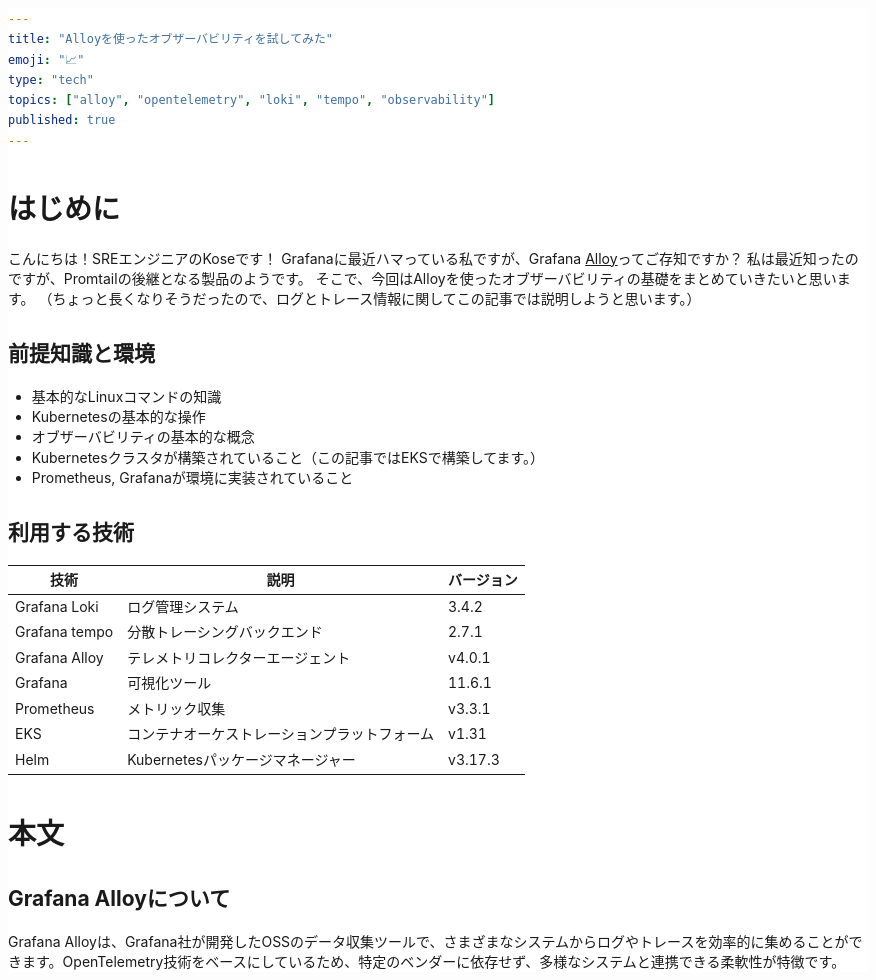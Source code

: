 ```yaml
---
title: "Alloyを使ったオブザーバビリティを試してみた"
emoji: "📈"
type: "tech"
topics: ["alloy", "opentelemetry", "loki", "tempo", "observability"]
published: true
---
```



# はじめに

こんにちは！SREエンジニアのKoseです！
Grafanaに最近ハマっている私ですが、Grafana [Alloy](https://grafana.com/docs/alloy/latest/)ってご存知ですか？
私は最近知ったのですが、Promtailの後継となる製品のようです。
そこで、今回はAlloyを使ったオブザーバビリティの基礎をまとめていきたいと思います。
（ちょっと長くなりそうだったので、ログとトレース情報に関してこの記事では説明しようと思います。）

## 前提知識と環境

- 基本的なLinuxコマンドの知識
- Kubernetesの基本的な操作
- オブザーバビリティの基本的な概念
- Kubernetesクラスタが構築されていること（この記事ではEKSで構築してます。）
- Prometheus, Grafanaが環境に実装されていること

## 利用する技術

| 技術 | 説明 | バージョン |
|------|------|------------|
| Grafana Loki | ログ管理システム | 3.4.2 |
| Grafana tempo | 分散トレーシングバックエンド | 2.7.1|
| Grafana Alloy | テレメトリコレクターエージェント | v4.0.1 |
| Grafana | 可視化ツール | 11.6.1 |
| Prometheus | メトリック収集 | v3.3.1 |
| EKS | コンテナオーケストレーションプラットフォーム | v1.31 |
| Helm | Kubernetesパッケージマネージャー | v3.17.3 |


# 本文
## Grafana Alloyについて
Grafana Alloyは、Grafana社が開発したOSSのデータ収集ツールで、さまざまなシステムからログやトレースを効率的に集めることができます。OpenTelemetry技術をベースにしているため、特定のベンダーに依存せず、多様なシステムと連携できる柔軟性が特徴です。
